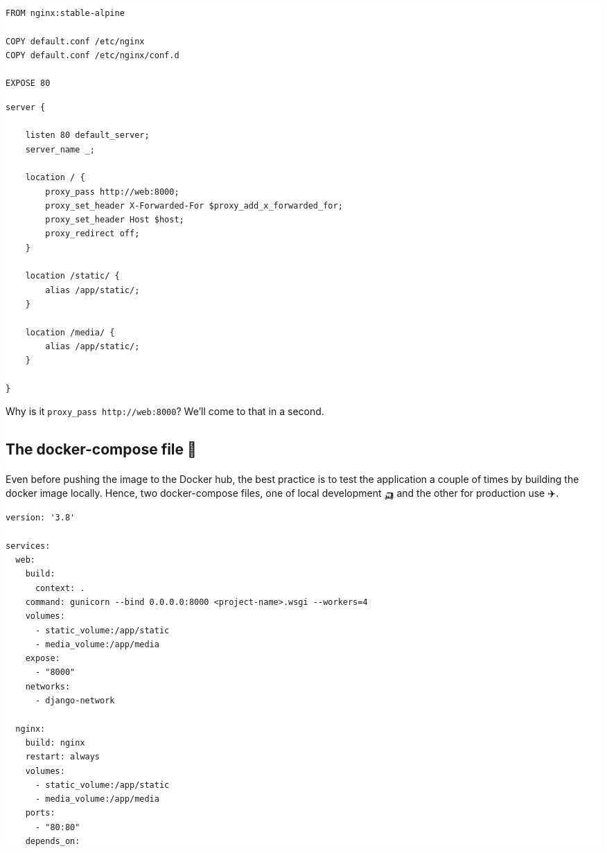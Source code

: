 ```
FROM nginx:stable-alpine

COPY default.conf /etc/nginx
COPY default.conf /etc/nginx/conf.d

EXPOSE 80
```

```
server {

    listen 80 default_server;
    server_name _;

    location / {
        proxy_pass http://web:8000;
        proxy_set_header X-Forwarded-For $proxy_add_x_forwarded_for;
        proxy_set_header Host $host;
        proxy_redirect off;
    }

    location /static/ {
        alias /app/static/;
    }

    location /media/ {
        alias /app/static/;
    }

}
```

Why is it `proxy_pass http://web:8000`? We’ll come to that in a second.

## The docker-compose file 📄

Even before pushing the image to the Docker hub, the best practice is to test the application a couple of times by building the docker image locally. Hence, two docker-compose files, one of local development 🛺 and the other for production use ✈️.

```
version: '3.8'

services:
  web:
    build:
      context: .
    command: gunicorn --bind 0.0.0.0:8000 <project-name>.wsgi --workers=4
    volumes:
      - static_volume:/app/static
      - media_volume:/app/media
    expose:
      - "8000"
    networks:
      - django-network

  nginx:
    build: nginx
    restart: always
    volumes:
      - static_volume:/app/static
      - media_volume:/app/media
    ports:
      - "80:80"
    depends_on:
```